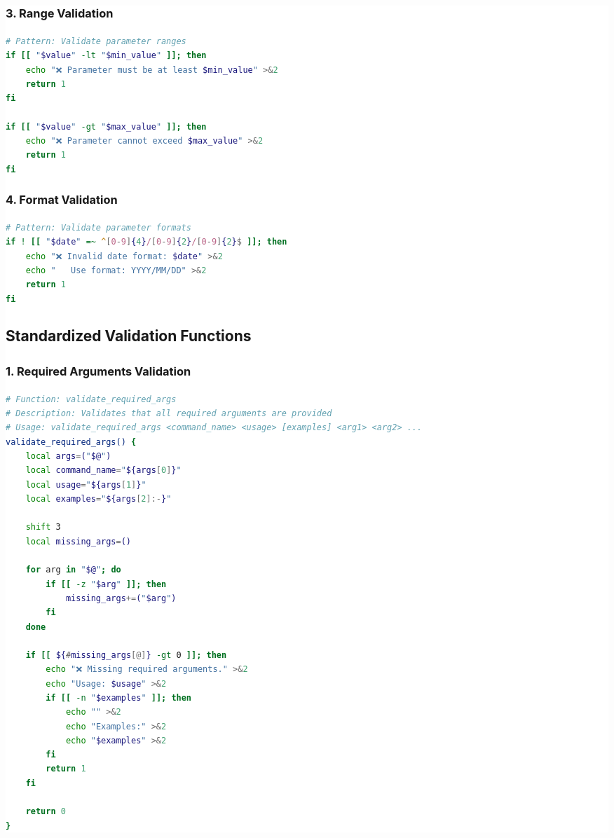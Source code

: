 ### 3. Range Validation
```bash
# Pattern: Validate parameter ranges
if [[ "$value" -lt "$min_value" ]]; then
    echo "❌ Parameter must be at least $min_value" >&2
    return 1
fi

if [[ "$value" -gt "$max_value" ]]; then
    echo "❌ Parameter cannot exceed $max_value" >&2
    return 1
fi
```

### 4. Format Validation
```bash
# Pattern: Validate parameter formats
if ! [[ "$date" =~ ^[0-9]{4}/[0-9]{2}/[0-9]{2}$ ]]; then
    echo "❌ Invalid date format: $date" >&2
    echo "   Use format: YYYY/MM/DD" >&2
    return 1
fi
```

## Standardized Validation Functions

### 1. Required Arguments Validation
```bash
# Function: validate_required_args
# Description: Validates that all required arguments are provided
# Usage: validate_required_args <command_name> <usage> [examples] <arg1> <arg2> ...
validate_required_args() {
    local args=("$@")
    local command_name="${args[0]}"
    local usage="${args[1]}"
    local examples="${args[2]:-}"
    
    shift 3
    local missing_args=()
    
    for arg in "$@"; do
        if [[ -z "$arg" ]]; then
            missing_args+=("$arg")
        fi
    done
    
    if [[ ${#missing_args[@]} -gt 0 ]]; then
        echo "❌ Missing required arguments." >&2
        echo "Usage: $usage" >&2
        if [[ -n "$examples" ]]; then
            echo "" >&2
            echo "Examples:" >&2
            echo "$examples" >&2
        fi
        return 1
    fi
    
    return 0
}
```
